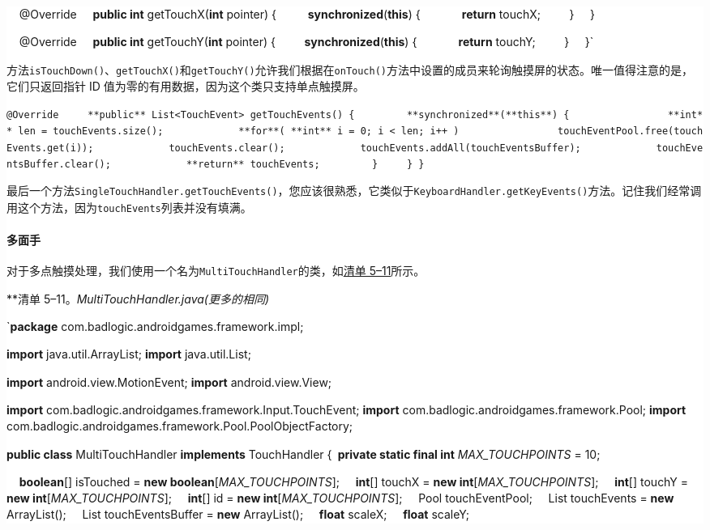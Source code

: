     @Override
    **public int** getTouchX(**int** pointer) {` `        **synchronized**(**this**) {
            **return** touchX;
        }
    }

    @Override
    **public int** getTouchY(**int** pointer) {
        **synchronized**(**this**) {
            **return** touchY;
        }
    }`

方法`isTouchDown()`、`getTouchX()`和`getTouchY()`允许我们根据在`onTouch()`方法中设置的成员来轮询触摸屏的状态。唯一值得注意的是，它们只返回指针 ID 值为零的有用数据，因为这个类只支持单点触摸屏。

`@Override
    **public** List<TouchEvent> getTouchEvents() {
        **synchronized**(**this**) {    
            **int** len = touchEvents.size();
            **for**( **int** i = 0; i < len; i++ )
                touchEventPool.free(touchEvents.get(i));
            touchEvents.clear();
            touchEvents.addAll(touchEventsBuffer);
            touchEventsBuffer.clear();
            **return** touchEvents;
        }
    }
}`

最后一个方法`SingleTouchHandler.getTouchEvents()`，您应该很熟悉，它类似于`KeyboardHandler.getKeyEvents()`方法。记住我们经常调用这个方法，因为`touchEvents`列表并没有填满。

#### 多面手

对于多点触摸处理，我们使用一个名为`MultiTouchHandler`的类，如[清单 5–11](#list_5_11)所示。

**清单 5–11。**MultiTouchHandler.java*(更多的相同)*

`**package** com.badlogic.androidgames.framework.impl;

**import** java.util.ArrayList;
**import** java.util.List;

**import** android.view.MotionEvent;
**import** android.view.View;

**import** com.badlogic.androidgames.framework.Input.TouchEvent;
**import** com.badlogic.androidgames.framework.Pool;
**import** com.badlogic.androidgames.framework.Pool.PoolObjectFactory;

**public class** MultiTouchHandler **implements** TouchHandler {` `**private static final int** *MAX_TOUCHPOINTS* = 10;

    **boolean**[] isTouched = **new boolean**[*MAX_TOUCHPOINTS*];
    **int**[] touchX = **new int**[*MAX_TOUCHPOINTS*];
    **int**[] touchY = **new int**[*MAX_TOUCHPOINTS*];
    **int**[] id = **new int**[*MAX_TOUCHPOINTS*];
    Pool<TouchEvent> touchEventPool;
    List<TouchEvent> touchEvents = **new** ArrayList<TouchEvent>();
    List<TouchEvent> touchEventsBuffer = **new** ArrayList<TouchEvent>();
    **float** scaleX;
    **float** scaleY;
